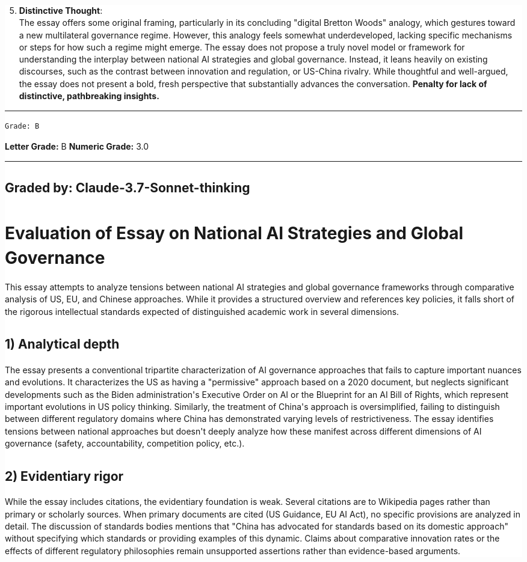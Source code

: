 5) **Distinctive Thought**:  
The essay offers some original framing, particularly in its concluding "digital Bretton Woods" analogy, which gestures toward a new multilateral governance regime. However, this analogy feels somewhat underdeveloped, lacking specific mechanisms or steps for how such a regime might emerge. The essay does not propose a truly novel model or framework for understanding the interplay between national AI strategies and global governance. Instead, it leans heavily on existing discourses, such as the contrast between innovation and regulation, or US-China rivalry. While thoughtful and well-argued, the essay does not present a bold, fresh perspective that substantially advances the conversation.
**Penalty for lack of distinctive, pathbreaking insights.**

---

```
Grade: B
```

**Letter Grade:** B
**Numeric Grade:** 3.0

---

## Graded by: Claude-3.7-Sonnet-thinking

# Evaluation of Essay on National AI Strategies and Global Governance

This essay attempts to analyze tensions between national AI strategies and global governance frameworks through comparative analysis of US, EU, and Chinese approaches. While it provides a structured overview and references key policies, it falls short of the rigorous intellectual standards expected of distinguished academic work in several dimensions.

## 1) Analytical depth
The essay presents a conventional tripartite characterization of AI governance approaches that fails to capture important nuances and evolutions. It characterizes the US as having a "permissive" approach based on a 2020 document, but neglects significant developments such as the Biden administration's Executive Order on AI or the Blueprint for an AI Bill of Rights, which represent important evolutions in US policy thinking. Similarly, the treatment of China's approach is oversimplified, failing to distinguish between different regulatory domains where China has demonstrated varying levels of restrictiveness. The essay identifies tensions between national approaches but doesn't deeply analyze how these manifest across different dimensions of AI governance (safety, accountability, competition policy, etc.).

## 2) Evidentiary rigor
While the essay includes citations, the evidentiary foundation is weak. Several citations are to Wikipedia pages rather than primary or scholarly sources. When primary documents are cited (US Guidance, EU AI Act), no specific provisions are analyzed in detail. The discussion of standards bodies mentions that "China has advocated for standards based on its domestic approach" without specifying which standards or providing examples of this dynamic. Claims about comparative innovation rates or the effects of different regulatory philosophies remain unsupported assertions rather than evidence-based arguments.

